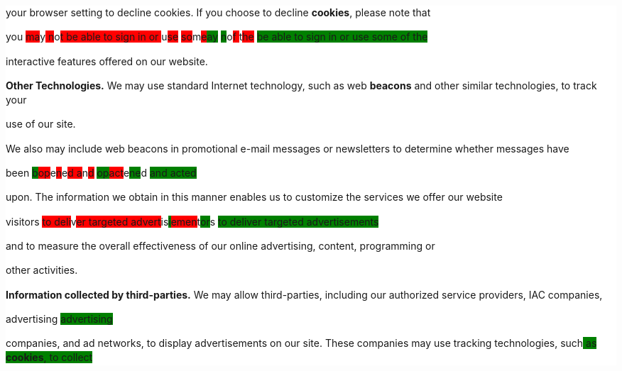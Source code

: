 
</span>your browser setting to decline cookies. If you choose to decline **cookies**, please note that<span style="background-color: red;">


you</span> <span style="background-color: red;">ma</span>y<span style="background-color: red;"> n</span>o<span style="background-color: red;">t be able to sign in or </span>u<span style="background-color: red;">se</span> <span style="background-color: red;">so</span>m<span style="background-color: red;">e</span><span style="background-color: green;">ay</span> <span style="background-color: green;">n</span>o<span style="background-color: red;">f </span>t<span style="background-color: red;">he</span> <span style="background-color: green;">be able to sign in or use some of the


</span>interactive features offered on our website.


**Other Technologies.** We may use standard Internet technology, such as web **beacons** and other similar technologies, to track your<span style="background-color: green;"> </span><span style="background-color: red;">


</span>use of our site.<span style="background-color: red;"> </span><span style="background-color: green;">


</span>We also may include web beacons in promotional e-mail messages or newsletters to determine whether messages have<span style="background-color: red;">


been</span> <span style="background-color: green;">b</span><span style="background-color: red;">op</span>e<span style="background-color: red;">n</span>e<span style="background-color: red;">d a</span>n<span style="background-color: red;">d</span> <span style="background-color: green;">op</span><span style="background-color: red;">act</span>e<span style="background-color: green;">ne</span>d <span style="background-color: green;">and acted


</span>upon. The information we obtain in this manner enables us to customize the services we offer our website<span style="background-color: red;">


visitors</span> <span style="background-color: red;">to deli</span>v<span style="background-color: red;">er targeted advert</span>is<span style="background-color: green;">i</span><span style="background-color: red;">emen</span>t<span style="background-color: green;">or</span>s <span style="background-color: green;">to deliver targeted advertisements


</span>and to measure the overall effectiveness of our online advertising, content, programming or<span style="background-color: green;"> </span><span style="background-color: red;">


</span>other activities.


**Information collected by third-parties.** We may allow third-parties, including our authorized service providers, IAC companies,<span style="background-color: red;">


advertising</span> <span style="background-color: green;">advertising


</span>companies, and ad networks, to display advertisements on our site. These companies may use tracking technologies, such<span style="background-color: green;"> as **cookies**, to collect</span>

